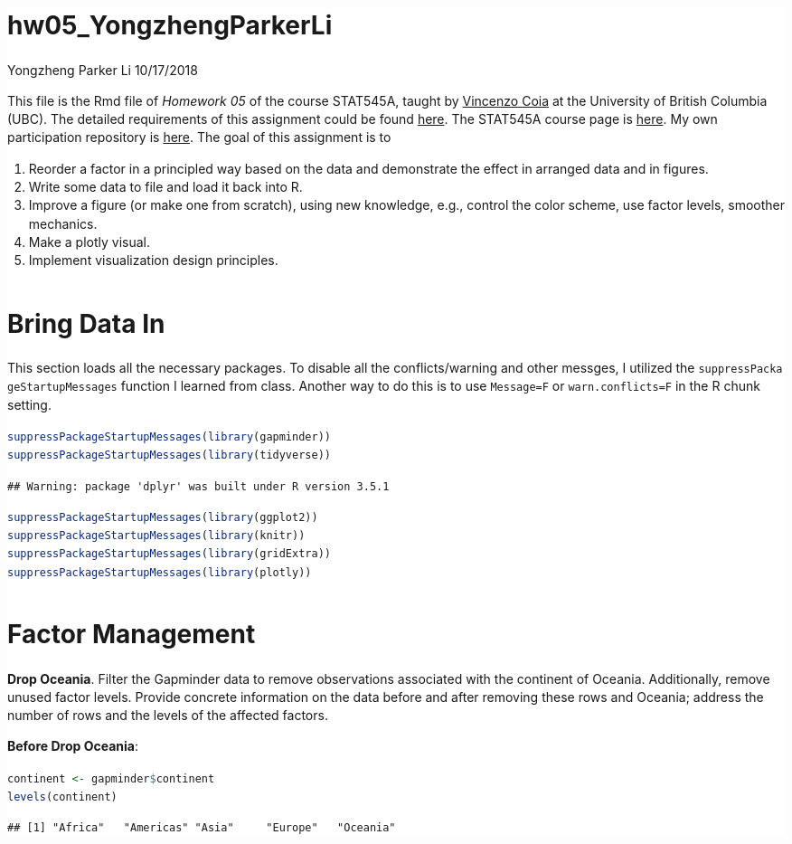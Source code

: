 hw05\_YongzhengParkerLi
================
Yongzheng Parker Li
10/17/2018

This file is the Rmd file of *Homework 05* of the course STAT545A, taught by [Vincenzo Coia](https://github.com/vincenzocoia) at the University of British Columbia (UBC). The detailed requirements of this assignment could be found [here](http://stat545.com/Classroom/assignments/hw05/hw05.html). The STAT545A course page is [here](http://stat545.com/Classroom/). My own participation repository is [here](https://github.com/ParkerLi/STAT545_participation). The goal of this assignment is to

1.  Reorder a factor in a principled way based on the data and demonstrate the effect in arranged data and in figures.
2.  Write some data to file and load it back into R.
3.  Improve a figure (or make one from scratch), using new knowledge, e.g., control the color scheme, use factor levels, smoother mechanics.
4.  Make a plotly visual.
5.  Implement visualization design principles.

Bring Data In
=============

This section loads all the necessary packages. To disable all the conflicts/warning and other messges, I utilized the <code>suppressPackageStartupMessages</code> function I learned from class. Another way to do this is to use <code>Message=F</code> or <code>warn.conflicts=F</code> in the R chunk setting.

``` r
suppressPackageStartupMessages(library(gapminder))
suppressPackageStartupMessages(library(tidyverse))
```

    ## Warning: package 'dplyr' was built under R version 3.5.1

``` r
suppressPackageStartupMessages(library(ggplot2))
suppressPackageStartupMessages(library(knitr))
suppressPackageStartupMessages(library(gridExtra))
suppressPackageStartupMessages(library(plotly))
```

Factor Management
=================

**Drop Oceania**. Filter the Gapminder data to remove observations associated with the continent of Oceania. Additionally, remove unused factor levels. Provide concrete information on the data before and after removing these rows and Oceania; address the number of rows and the levels of the affected factors.

**Before Drop Oceania**:

``` r
continent <- gapminder$continent
levels(continent)
```

    ## [1] "Africa"   "Americas" "Asia"     "Europe"   "Oceania"
